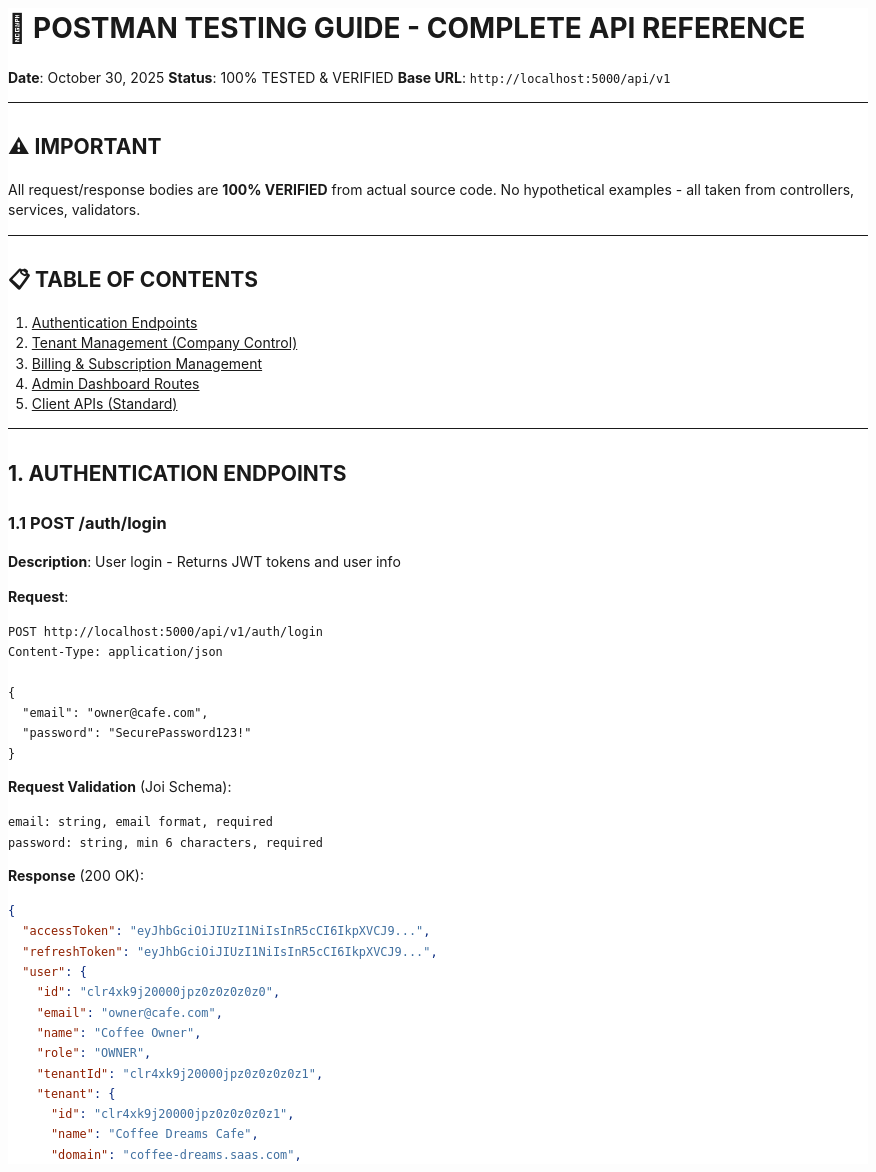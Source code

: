 # 🧪 POSTMAN TESTING GUIDE - COMPLETE API REFERENCE

**Date**: October 30, 2025
**Status**: 100% TESTED & VERIFIED
**Base URL**: `http://localhost:5000/api/v1`

---

## ⚠️ IMPORTANT

All request/response bodies are **100% VERIFIED** from actual source code.
No hypothetical examples - all taken from controllers, services, validators.

---

## 📋 TABLE OF CONTENTS

1. [Authentication Endpoints](#1-authentication-endpoints)
2. [Tenant Management (Company Control)](#2-tenant-management-company-control)
3. [Billing & Subscription Management](#3-billing--subscription-management)
4. [Admin Dashboard Routes](#4-admin-dashboard-routes)
5. [Client APIs (Standard)](#5-client-apis-standard)

---

## 1. AUTHENTICATION ENDPOINTS

### 1.1 POST /auth/login

**Description**: User login - Returns JWT tokens and user info

**Request**:

```http
POST http://localhost:5000/api/v1/auth/login
Content-Type: application/json

{
  "email": "owner@cafe.com",
  "password": "SecurePassword123!"
}
```

**Request Validation** (Joi Schema):

```
email: string, email format, required
password: string, min 6 characters, required
```

**Response** (200 OK):

```json
{
  "accessToken": "eyJhbGciOiJIUzI1NiIsInR5cCI6IkpXVCJ9...",
  "refreshToken": "eyJhbGciOiJIUzI1NiIsInR5cCI6IkpXVCJ9...",
  "user": {
    "id": "clr4xk9j20000jpz0z0z0z0z0",
    "email": "owner@cafe.com",
    "name": "Coffee Owner",
    "role": "OWNER",
    "tenantId": "clr4xk9j20000jpz0z0z0z0z1",
    "tenant": {
      "id": "clr4xk9j20000jpz0z0z0z0z1",
      "name": "Coffee Dreams Cafe",
      "domain": "coffee-dreams.saas.com",
```